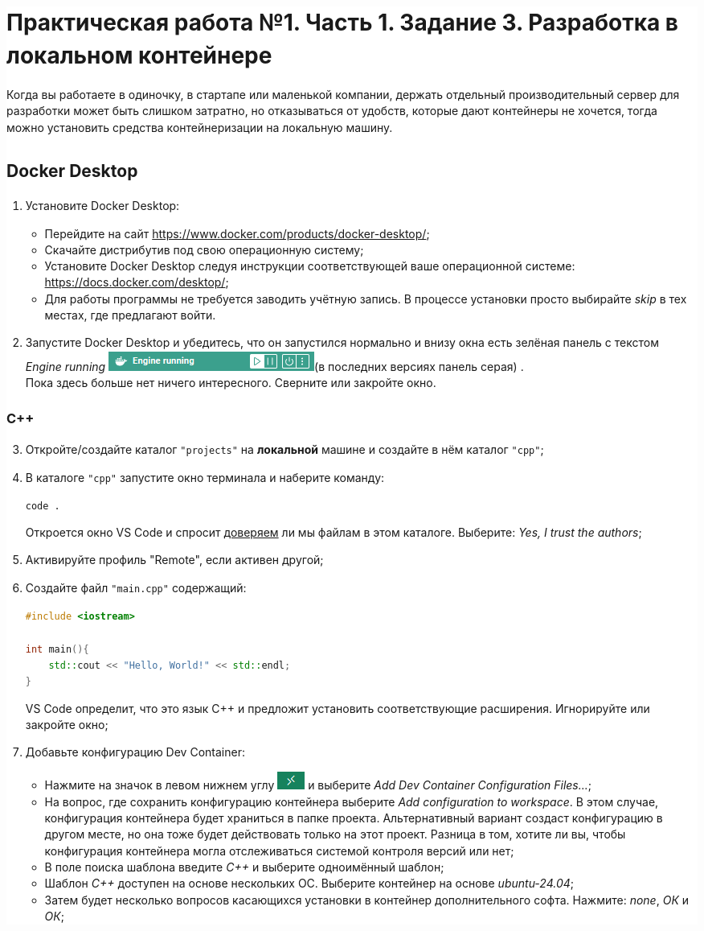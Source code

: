 # Практическая работа №1. Часть 1. Задание 3. Разработка в локальном контейнере

Когда вы работаете в одиночку, в стартапе или маленькой компании, держать отдельный производительный сервер для разработки может быть слишком затратно, но отказываться от удобств, которые дают контейнеры не хочется, тогда можно установить средства контейнеризации на локальную машину.

## Docker Desktop

1. Установите Docker Desktop:
   - Перейдите на сайт https://www.docker.com/products/docker-desktop/;
   - Скачайте дистрибутив под свою операционную систему;
   - Установите Docker Desktop следуя инструкции соответствующей ваше операционной системе: https://docs.docker.com/desktop/;
   - Для работы программы не требуется заводить учётную запись. В процессе установки просто выбирайте *skip* в тех местах, где предлагают войти.

2. Запустите Docker Desktop и убедитесь, что он запустился нормально и внизу окна есть зелёная панель с текстом *Engine running* ![](./practice_01_img/docker_desktop_running.png)(в последних версиях панель серая) .  
   Пока здесь больше нет ничего интересного. Сверните или закройте окно.

### C++

3. Откройте/создайте каталог `"projects"` на **локальной** машине и создайте в нём каталог `"cpp"`;

4. В каталоге `"cpp"` запустите окно терминала и наберите команду:

   ```bash
   code .
   ```

   Откроется окно VS Code и спросит [доверяем](https://code.visualstudio.com/docs/editor/workspace-trust) ли мы файлам в этом каталоге. Выберите: *Yes, I trust the authors*;

5. Активируйте профиль "Remote", если активен другой;

6. Создайте файл `"main.cpp"` содержащий:

   ```cpp
   #include <iostream>
   
   int main(){
       std::cout << "Hello, World!" << std::endl;
   }
   ```

   VS Code определит, что это язык С++ и предложит установить соответствующие расширения. Игнорируйте или закройте окно;

7. Добавьте конфигурацию Dev Container:

   - Нажмите на значок в левом нижнем углу ![](./practice_01_img/remote.png) и выберите *Add Dev Container Configuration Files...*;
   - На вопрос, где сохранить конфигурацию контейнера выберите *Add configuration to workspace*.
     В этом случае, конфигурация контейнера будет храниться в папке проекта. Альтернативный вариант создаст конфигурацию в другом месте, но она тоже будет действовать только на этот проект. Разница в том, хотите ли вы, чтобы конфигурация контейнера могла отслеживаться системой контроля версий или нет;
   - В поле поиска шаблона введите *C++* и выберите одноимённый шаблон;
   - Шаблон *С++* доступен на основе нескольких ОС. Выберите контейнер на основе *ubuntu-24.04*;
   - Затем будет несколько вопросов касающихся установки в контейнер дополнительного софта. Нажмите: *none*, *ОК* и *ОК*;
